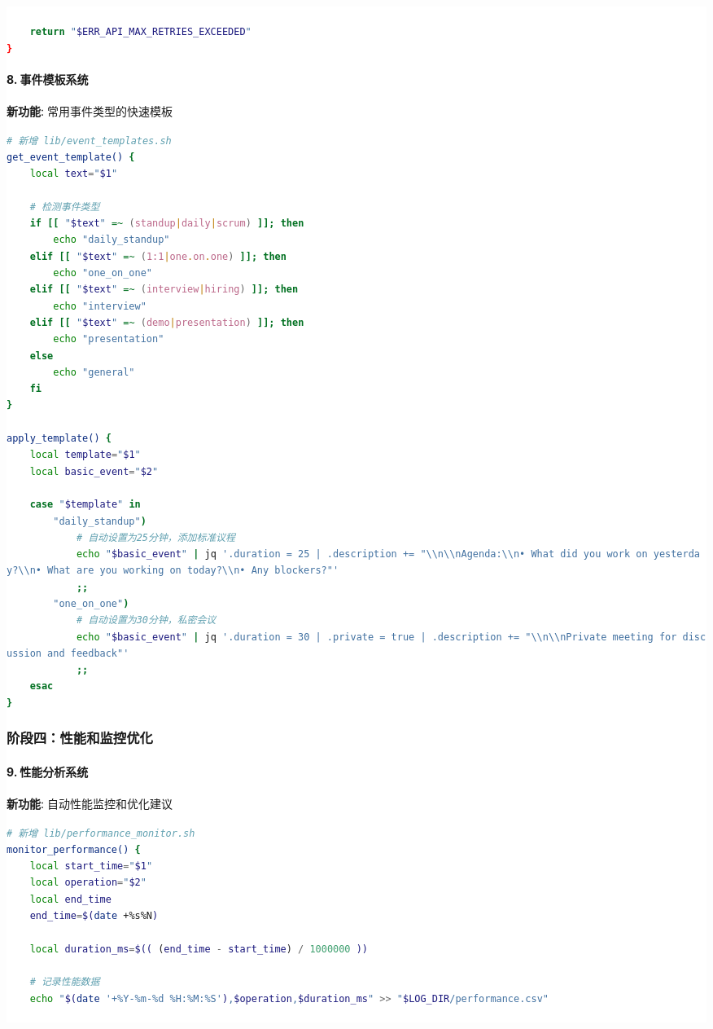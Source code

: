 ```bash
    
    return "$ERR_API_MAX_RETRIES_EXCEEDED"
}
```

#### 8. **事件模板系统**
**新功能**: 常用事件类型的快速模板

```bash
# 新增 lib/event_templates.sh
get_event_template() {
    local text="$1"
    
    # 检测事件类型
    if [[ "$text" =~ (standup|daily|scrum) ]]; then
        echo "daily_standup"
    elif [[ "$text" =~ (1:1|one.on.one) ]]; then
        echo "one_on_one"
    elif [[ "$text" =~ (interview|hiring) ]]; then
        echo "interview"
    elif [[ "$text" =~ (demo|presentation) ]]; then
        echo "presentation"
    else
        echo "general"
    fi
}

apply_template() {
    local template="$1"
    local basic_event="$2"
    
    case "$template" in
        "daily_standup")
            # 自动设置为25分钟，添加标准议程
            echo "$basic_event" | jq '.duration = 25 | .description += "\\n\\nAgenda:\\n• What did you work on yesterday?\\n• What are you working on today?\\n• Any blockers?"'
            ;;
        "one_on_one") 
            # 自动设置为30分钟，私密会议
            echo "$basic_event" | jq '.duration = 30 | .private = true | .description += "\\n\\nPrivate meeting for discussion and feedback"'
            ;;
    esac
}
```

### **阶段四：性能和监控优化**

#### 9. **性能分析系统**
**新功能**: 自动性能监控和优化建议

```bash
# 新增 lib/performance_monitor.sh
monitor_performance() {
    local start_time="$1"
    local operation="$2"
    local end_time
    end_time=$(date +%s%N)
    
    local duration_ms=$(( (end_time - start_time) / 1000000 ))
    
    # 记录性能数据
    echo "$(date '+%Y-%m-%d %H:%M:%S'),$operation,$duration_ms" >> "$LOG_DIR/performance.csv"
    
```